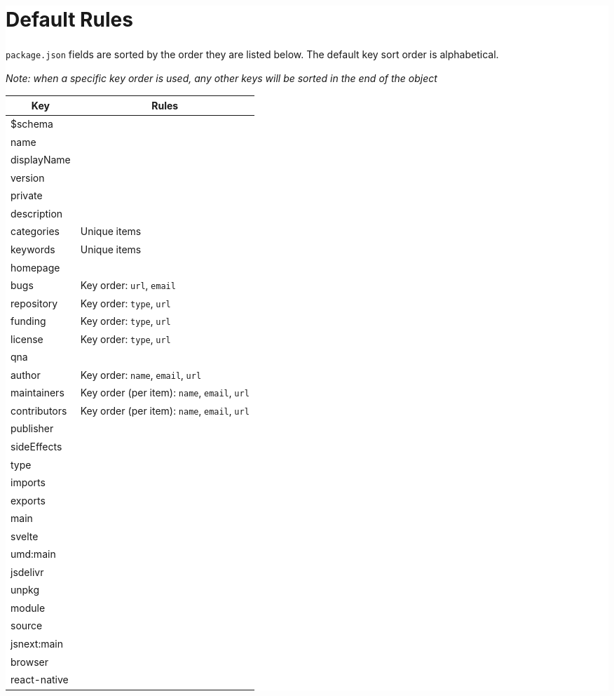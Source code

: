 # Default Rules

`package.json` fields are sorted by the order they are listed below. The default key sort order is alphabetical.

_Note: when a specific key order is used, any other keys will be sorted in the end of the object_

| Key                   | Rules                                                                          |
| --------------------- | ------------------------------------------------------------------------------ |
| \$schema              |                                                                                |
| name                  |                                                                                |
| displayName           |                                                                                |
| version               |                                                                                |
| private               |                                                                                |
| description           |                                                                                |
| categories            | Unique items                                                                   |
| keywords              | Unique items                                                                   |
| homepage              |                                                                                |
| bugs                  | Key order: `url`, `email`                                                      |
| repository            | Key order: `type`, `url`                                                       |
| funding               | Key order: `type`, `url`                                                       |
| license               | Key order: `type`, `url`                                                       |
| qna                   |                                                                                |
| author                | Key order: `name`, `email`, `url`                                              |
| maintainers           | Key order (per item): `name`, `email`, `url`                                   |
| contributors          | Key order (per item): `name`, `email`, `url`                                   |
| publisher             |                                                                                |
| sideEffects           |                                                                                |
| type                  |                                                                                |
| imports               |                                                                                |
| exports               |                                                                                |
| main                  |                                                                                |
| svelte                |                                                                                |
| umd:main              |                                                                                |
| jsdelivr              |                                                                                |
| unpkg                 |                                                                                |
| module                |                                                                                |
| source                |                                                                                |
| jsnext:main           |                                                                                |
| browser               |                                                                                |
| react-native          |                                                                                |